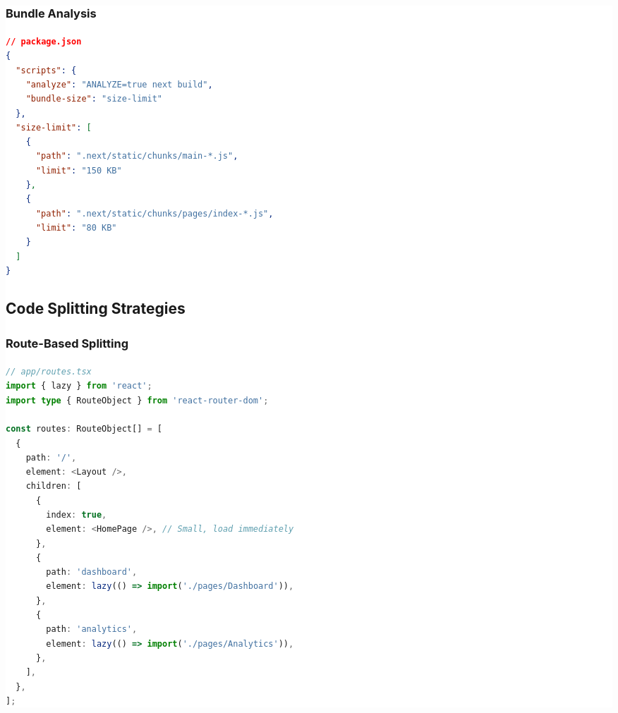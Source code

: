 ### Bundle Analysis

```json
// package.json
{
  "scripts": {
    "analyze": "ANALYZE=true next build",
    "bundle-size": "size-limit"
  },
  "size-limit": [
    {
      "path": ".next/static/chunks/main-*.js",
      "limit": "150 KB"
    },
    {
      "path": ".next/static/chunks/pages/index-*.js",
      "limit": "80 KB"
    }
  ]
}
```

## Code Splitting Strategies

### Route-Based Splitting

```typescript
// app/routes.tsx
import { lazy } from 'react';
import type { RouteObject } from 'react-router-dom';

const routes: RouteObject[] = [
  {
    path: '/',
    element: <Layout />,
    children: [
      {
        index: true,
        element: <HomePage />, // Small, load immediately
      },
      {
        path: 'dashboard',
        element: lazy(() => import('./pages/Dashboard')),
      },
      {
        path: 'analytics',
        element: lazy(() => import('./pages/Analytics')),
      },
    ],
  },
];
```
